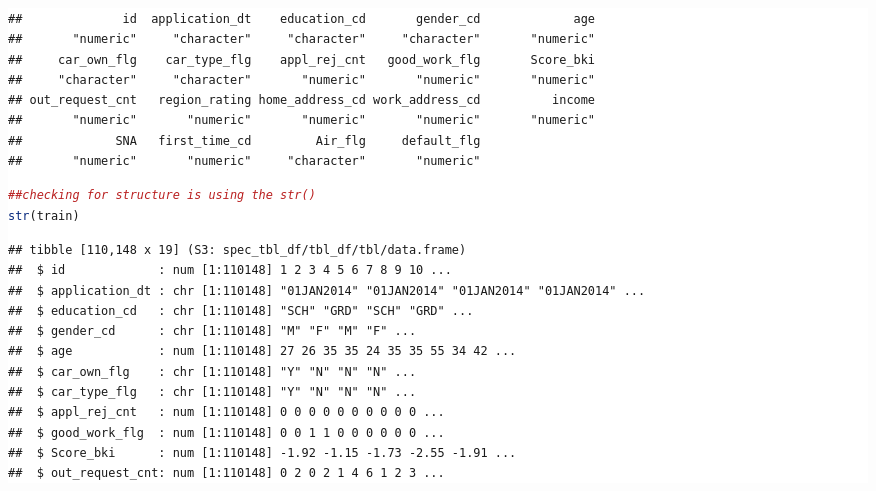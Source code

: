     ##              id  application_dt    education_cd       gender_cd             age 
    ##       "numeric"     "character"     "character"     "character"       "numeric" 
    ##     car_own_flg    car_type_flg    appl_rej_cnt   good_work_flg       Score_bki 
    ##     "character"     "character"       "numeric"       "numeric"       "numeric" 
    ## out_request_cnt   region_rating home_address_cd work_address_cd          income 
    ##       "numeric"       "numeric"       "numeric"       "numeric"       "numeric" 
    ##             SNA   first_time_cd         Air_flg     default_flg 
    ##       "numeric"       "numeric"     "character"       "numeric"

``` r
##checking for structure is using the str()
str(train)
```

    ## tibble [110,148 x 19] (S3: spec_tbl_df/tbl_df/tbl/data.frame)
    ##  $ id             : num [1:110148] 1 2 3 4 5 6 7 8 9 10 ...
    ##  $ application_dt : chr [1:110148] "01JAN2014" "01JAN2014" "01JAN2014" "01JAN2014" ...
    ##  $ education_cd   : chr [1:110148] "SCH" "GRD" "SCH" "GRD" ...
    ##  $ gender_cd      : chr [1:110148] "M" "F" "M" "F" ...
    ##  $ age            : num [1:110148] 27 26 35 35 24 35 35 55 34 42 ...
    ##  $ car_own_flg    : chr [1:110148] "Y" "N" "N" "N" ...
    ##  $ car_type_flg   : chr [1:110148] "Y" "N" "N" "N" ...
    ##  $ appl_rej_cnt   : num [1:110148] 0 0 0 0 0 0 0 0 0 0 ...
    ##  $ good_work_flg  : num [1:110148] 0 0 1 1 0 0 0 0 0 0 ...
    ##  $ Score_bki      : num [1:110148] -1.92 -1.15 -1.73 -2.55 -1.91 ...
    ##  $ out_request_cnt: num [1:110148] 0 2 0 2 1 4 6 1 2 3 ...